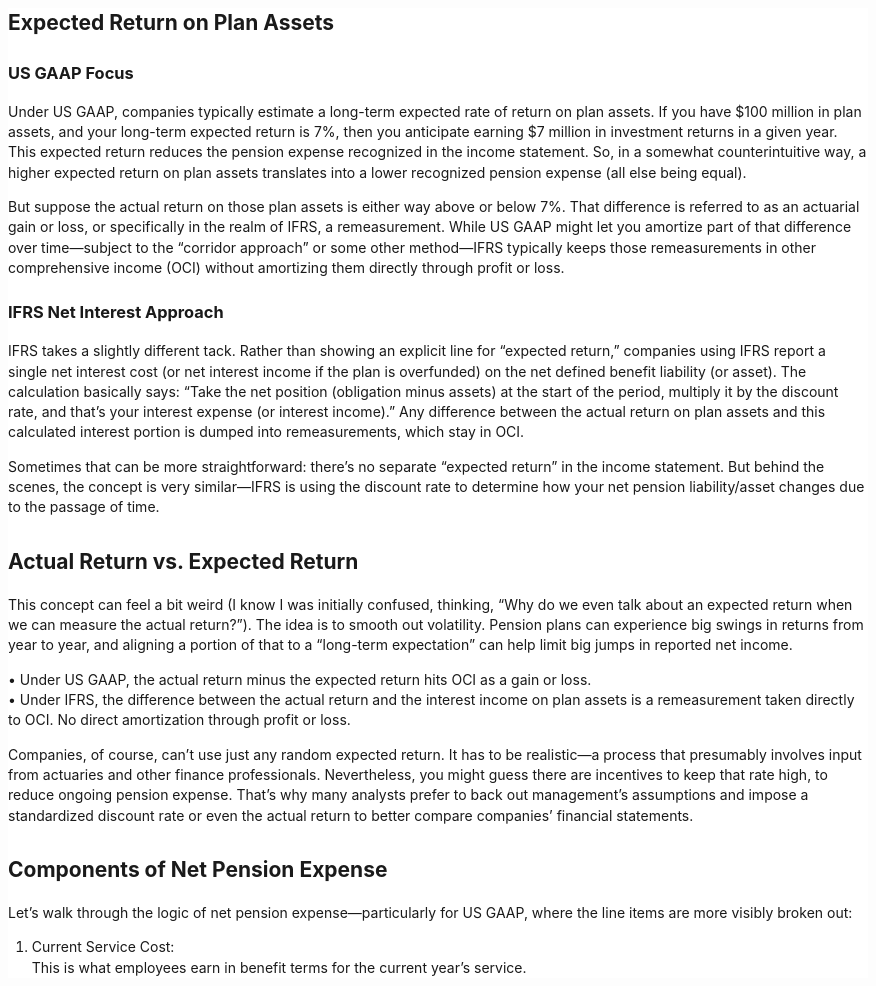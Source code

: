 ## Expected Return on Plan Assets

### US GAAP Focus

Under US GAAP, companies typically estimate a long-term expected rate of return on plan assets. If you have $100 million in plan assets, and your long-term expected return is 7%, then you anticipate earning $7 million in investment returns in a given year. This expected return reduces the pension expense recognized in the income statement. So, in a somewhat counterintuitive way, a higher expected return on plan assets translates into a lower recognized pension expense (all else being equal).

But suppose the actual return on those plan assets is either way above or below 7%. That difference is referred to as an actuarial gain or loss, or specifically in the realm of IFRS, a remeasurement. While US GAAP might let you amortize part of that difference over time—subject to the “corridor approach” or some other method—IFRS typically keeps those remeasurements in other comprehensive income (OCI) without amortizing them directly through profit or loss.

### IFRS Net Interest Approach

IFRS takes a slightly different tack. Rather than showing an explicit line for “expected return,” companies using IFRS report a single net interest cost (or net interest income if the plan is overfunded) on the net defined benefit liability (or asset). The calculation basically says: “Take the net position (obligation minus assets) at the start of the period, multiply it by the discount rate, and that’s your interest expense (or interest income).” Any difference between the actual return on plan assets and this calculated interest portion is dumped into remeasurements, which stay in OCI.

Sometimes that can be more straightforward: there’s no separate “expected return” in the income statement. But behind the scenes, the concept is very similar—IFRS is using the discount rate to determine how your net pension liability/asset changes due to the passage of time.

## Actual Return vs. Expected Return

This concept can feel a bit weird (I know I was initially confused, thinking, “Why do we even talk about an expected return when we can measure the actual return?”). The idea is to smooth out volatility. Pension plans can experience big swings in returns from year to year, and aligning a portion of that to a “long-term expectation” can help limit big jumps in reported net income.

• Under US GAAP, the actual return minus the expected return hits OCI as a gain or loss.  
• Under IFRS, the difference between the actual return and the interest income on plan assets is a remeasurement taken directly to OCI. No direct amortization through profit or loss.  

Companies, of course, can’t use just any random expected return. It has to be realistic—a process that presumably involves input from actuaries and other finance professionals. Nevertheless, you might guess there are incentives to keep that rate high, to reduce ongoing pension expense. That’s why many analysts prefer to back out management’s assumptions and impose a standardized discount rate or even the actual return to better compare companies’ financial statements.

## Components of Net Pension Expense

Let’s walk through the logic of net pension expense—particularly for US GAAP, where the line items are more visibly broken out:

1. Current Service Cost:  
   This is what employees earn in benefit terms for the current year’s service.
